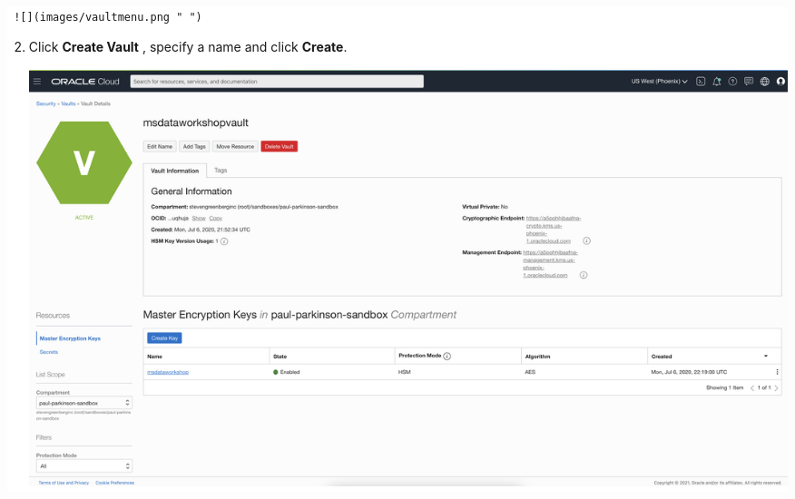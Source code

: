      ![](images/vaultmenu.png " ")
     
2. Click **Create Vault** , specify a name and click **Create**.

   ![](images/masterencryptionkeys.png " ")
   